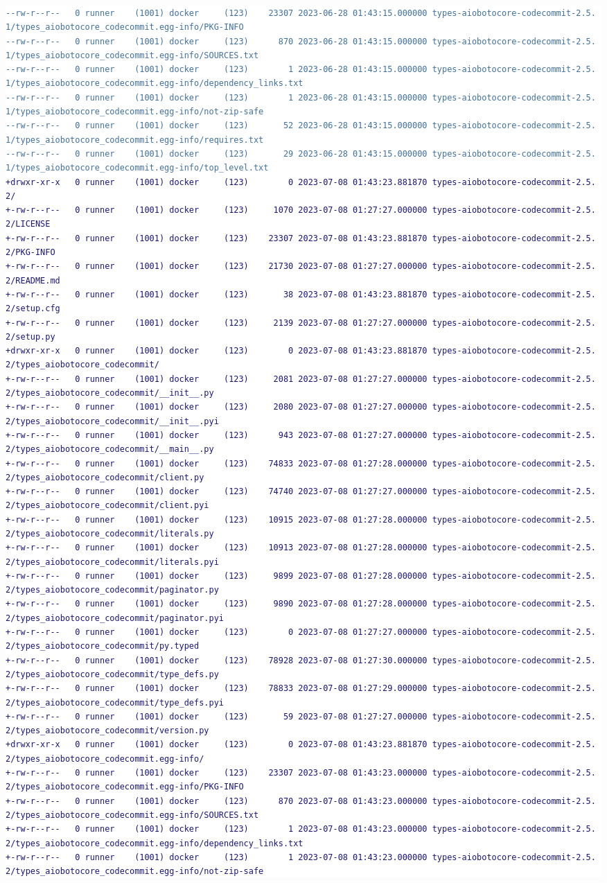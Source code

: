 ```diff
--rw-r--r--   0 runner    (1001) docker     (123)    23307 2023-06-28 01:43:15.000000 types-aiobotocore-codecommit-2.5.1/types_aiobotocore_codecommit.egg-info/PKG-INFO
--rw-r--r--   0 runner    (1001) docker     (123)      870 2023-06-28 01:43:15.000000 types-aiobotocore-codecommit-2.5.1/types_aiobotocore_codecommit.egg-info/SOURCES.txt
--rw-r--r--   0 runner    (1001) docker     (123)        1 2023-06-28 01:43:15.000000 types-aiobotocore-codecommit-2.5.1/types_aiobotocore_codecommit.egg-info/dependency_links.txt
--rw-r--r--   0 runner    (1001) docker     (123)        1 2023-06-28 01:43:15.000000 types-aiobotocore-codecommit-2.5.1/types_aiobotocore_codecommit.egg-info/not-zip-safe
--rw-r--r--   0 runner    (1001) docker     (123)       52 2023-06-28 01:43:15.000000 types-aiobotocore-codecommit-2.5.1/types_aiobotocore_codecommit.egg-info/requires.txt
--rw-r--r--   0 runner    (1001) docker     (123)       29 2023-06-28 01:43:15.000000 types-aiobotocore-codecommit-2.5.1/types_aiobotocore_codecommit.egg-info/top_level.txt
+drwxr-xr-x   0 runner    (1001) docker     (123)        0 2023-07-08 01:43:23.881870 types-aiobotocore-codecommit-2.5.2/
+-rw-r--r--   0 runner    (1001) docker     (123)     1070 2023-07-08 01:27:27.000000 types-aiobotocore-codecommit-2.5.2/LICENSE
+-rw-r--r--   0 runner    (1001) docker     (123)    23307 2023-07-08 01:43:23.881870 types-aiobotocore-codecommit-2.5.2/PKG-INFO
+-rw-r--r--   0 runner    (1001) docker     (123)    21730 2023-07-08 01:27:27.000000 types-aiobotocore-codecommit-2.5.2/README.md
+-rw-r--r--   0 runner    (1001) docker     (123)       38 2023-07-08 01:43:23.881870 types-aiobotocore-codecommit-2.5.2/setup.cfg
+-rw-r--r--   0 runner    (1001) docker     (123)     2139 2023-07-08 01:27:27.000000 types-aiobotocore-codecommit-2.5.2/setup.py
+drwxr-xr-x   0 runner    (1001) docker     (123)        0 2023-07-08 01:43:23.881870 types-aiobotocore-codecommit-2.5.2/types_aiobotocore_codecommit/
+-rw-r--r--   0 runner    (1001) docker     (123)     2081 2023-07-08 01:27:27.000000 types-aiobotocore-codecommit-2.5.2/types_aiobotocore_codecommit/__init__.py
+-rw-r--r--   0 runner    (1001) docker     (123)     2080 2023-07-08 01:27:27.000000 types-aiobotocore-codecommit-2.5.2/types_aiobotocore_codecommit/__init__.pyi
+-rw-r--r--   0 runner    (1001) docker     (123)      943 2023-07-08 01:27:27.000000 types-aiobotocore-codecommit-2.5.2/types_aiobotocore_codecommit/__main__.py
+-rw-r--r--   0 runner    (1001) docker     (123)    74833 2023-07-08 01:27:28.000000 types-aiobotocore-codecommit-2.5.2/types_aiobotocore_codecommit/client.py
+-rw-r--r--   0 runner    (1001) docker     (123)    74740 2023-07-08 01:27:27.000000 types-aiobotocore-codecommit-2.5.2/types_aiobotocore_codecommit/client.pyi
+-rw-r--r--   0 runner    (1001) docker     (123)    10915 2023-07-08 01:27:28.000000 types-aiobotocore-codecommit-2.5.2/types_aiobotocore_codecommit/literals.py
+-rw-r--r--   0 runner    (1001) docker     (123)    10913 2023-07-08 01:27:28.000000 types-aiobotocore-codecommit-2.5.2/types_aiobotocore_codecommit/literals.pyi
+-rw-r--r--   0 runner    (1001) docker     (123)     9899 2023-07-08 01:27:28.000000 types-aiobotocore-codecommit-2.5.2/types_aiobotocore_codecommit/paginator.py
+-rw-r--r--   0 runner    (1001) docker     (123)     9890 2023-07-08 01:27:28.000000 types-aiobotocore-codecommit-2.5.2/types_aiobotocore_codecommit/paginator.pyi
+-rw-r--r--   0 runner    (1001) docker     (123)        0 2023-07-08 01:27:27.000000 types-aiobotocore-codecommit-2.5.2/types_aiobotocore_codecommit/py.typed
+-rw-r--r--   0 runner    (1001) docker     (123)    78928 2023-07-08 01:27:30.000000 types-aiobotocore-codecommit-2.5.2/types_aiobotocore_codecommit/type_defs.py
+-rw-r--r--   0 runner    (1001) docker     (123)    78833 2023-07-08 01:27:29.000000 types-aiobotocore-codecommit-2.5.2/types_aiobotocore_codecommit/type_defs.pyi
+-rw-r--r--   0 runner    (1001) docker     (123)       59 2023-07-08 01:27:27.000000 types-aiobotocore-codecommit-2.5.2/types_aiobotocore_codecommit/version.py
+drwxr-xr-x   0 runner    (1001) docker     (123)        0 2023-07-08 01:43:23.881870 types-aiobotocore-codecommit-2.5.2/types_aiobotocore_codecommit.egg-info/
+-rw-r--r--   0 runner    (1001) docker     (123)    23307 2023-07-08 01:43:23.000000 types-aiobotocore-codecommit-2.5.2/types_aiobotocore_codecommit.egg-info/PKG-INFO
+-rw-r--r--   0 runner    (1001) docker     (123)      870 2023-07-08 01:43:23.000000 types-aiobotocore-codecommit-2.5.2/types_aiobotocore_codecommit.egg-info/SOURCES.txt
+-rw-r--r--   0 runner    (1001) docker     (123)        1 2023-07-08 01:43:23.000000 types-aiobotocore-codecommit-2.5.2/types_aiobotocore_codecommit.egg-info/dependency_links.txt
+-rw-r--r--   0 runner    (1001) docker     (123)        1 2023-07-08 01:43:23.000000 types-aiobotocore-codecommit-2.5.2/types_aiobotocore_codecommit.egg-info/not-zip-safe
```